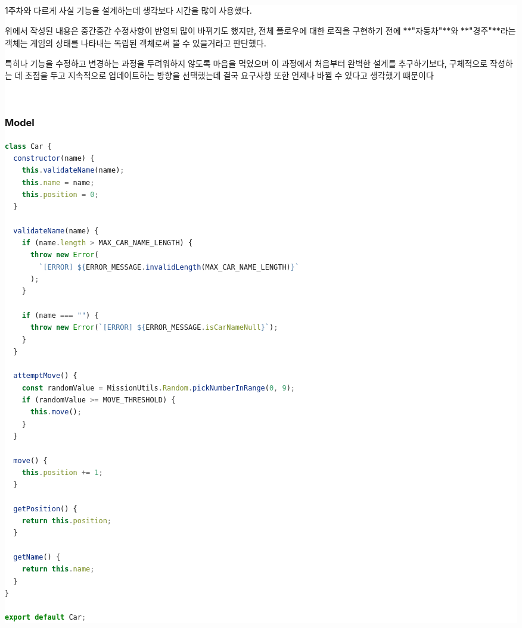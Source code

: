 1주차와 다르게 사실 기능을 설계하는데 생각보다 시간을 많이 사용했다.

위에서 작성된 내용은 중간중간 수정사항이 반영되 많이 바뀌기도 했지만, 전체 플로우에 대한 로직을 구현하기 전에 **"자동차"**와 **"경주"**라는 객체는 게임의 상태를 나타내는 독립된 객체로써 볼 수 있을거라고 판단했다.

특히나 기능을 수정하고 변경하는 과정을 두려워하지 않도록 마음을 먹었으며 이 과정에서 처음부터 완벽한 설계를 추구하기보다, 구체적으로 작성하는 데 초점을 두고 지속적으로 업데이트하는 방향을 선택했는데 결국 요구사항 또한 언제나 바뀔 수 있다고 생각했기 떄문이다

<br>

### Model

```javascript
class Car {
  constructor(name) {
    this.validateName(name);
    this.name = name;
    this.position = 0;
  }

  validateName(name) {
    if (name.length > MAX_CAR_NAME_LENGTH) {
      throw new Error(
        `[ERROR] ${ERROR_MESSAGE.invalidLength(MAX_CAR_NAME_LENGTH)}`
      );
    }

    if (name === "") {
      throw new Error(`[ERROR] ${ERROR_MESSAGE.isCarNameNull}`);
    }
  }

  attemptMove() {
    const randomValue = MissionUtils.Random.pickNumberInRange(0, 9);
    if (randomValue >= MOVE_THRESHOLD) {
      this.move();
    }
  }

  move() {
    this.position += 1;
  }

  getPosition() {
    return this.position;
  }

  getName() {
    return this.name;
  }
}

export default Car;
```
